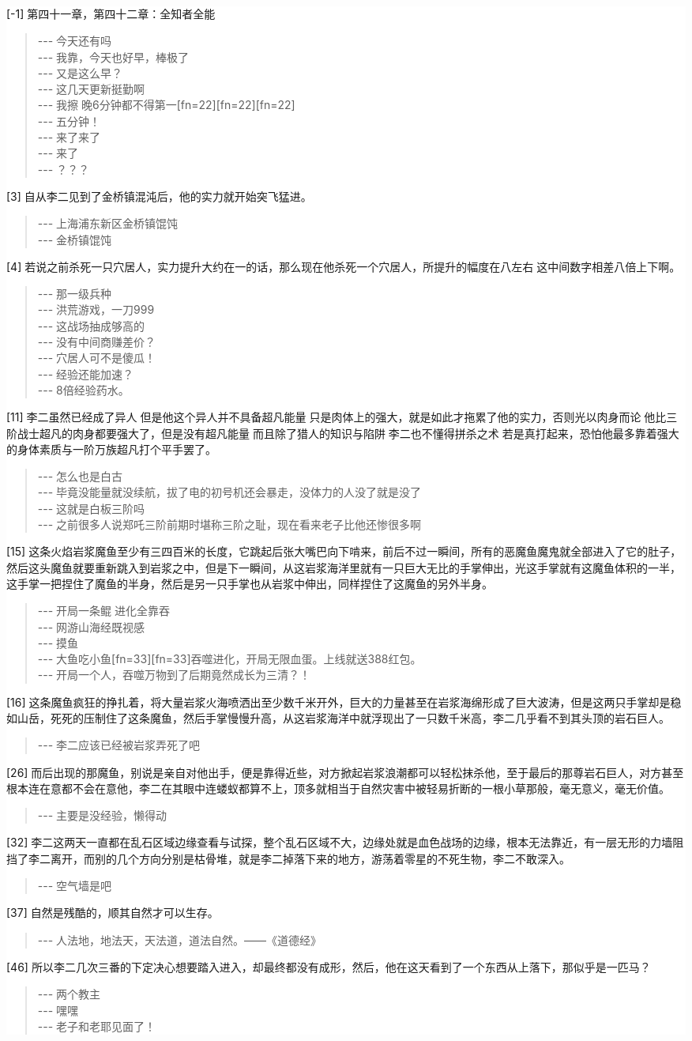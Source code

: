
[-1] 第四十一章，第四十二章：全知者全能
>--- 今天还有吗<br>
>--- 我靠，今天也好早，棒极了<br>
>--- 又是这么早？<br>
>--- 这几天更新挺勤啊<br>
>--- 我擦 晚6分钟都不得第一[fn=22][fn=22][fn=22]<br>
>--- 五分钟！<br>
>--- 来了来了<br>
>--- 来了<br>
>--- ？？？<br>

[3] 自从李二见到了金桥镇混沌后，他的实力就开始突飞猛进。
>--- 上海浦东新区金桥镇馄饨<br>
>--- 金桥镇馄饨<br>

[4] 若说之前杀死一只穴居人，实力提升大约在一的话，那么现在他杀死一个穴居人，所提升的幅度在八左右 这中间数字相差八倍上下啊。
>--- 那一级兵种<br>
>--- 洪荒游戏，一刀999<br>
>--- 这战场抽成够高的<br>
>--- 没有中间商赚差价？<br>
>--- 穴居人可不是傻瓜！<br>
>--- 经验还能加速？<br>
>--- 8倍经验药水。<br>

[11] 李二虽然已经成了异人 但是他这个异人并不具备超凡能量 只是肉体上的强大，就是如此才拖累了他的实力，否则光以肉身而论 他比三阶战士超凡的肉身都要强大了，但是没有超凡能量 而且除了猎人的知识与陷阱 李二也不懂得拼杀之术 若是真打起来，恐怕他最多靠着强大的身体素质与一阶万族超凡打个平手罢了。
>--- 怎么也是白古<br>
>--- 毕竟没能量就没续航，拔了电的初号机还会暴走，没体力的人没了就是没了<br>
>--- 这就是白板三阶吗<br>
>--- 之前很多人说郑吒三阶前期时堪称三阶之耻，现在看来老子比他还惨很多啊<br>

[15] 这条火焰岩浆魔鱼至少有三四百米的长度，它跳起后张大嘴巴向下啃来，前后不过一瞬间，所有的恶魔鱼魔鬼就全部进入了它的肚子，然后这头魔鱼就要重新跳入到岩浆之中，但是下一瞬间，从这岩浆海洋里就有一只巨大无比的手掌伸出，光这手掌就有这魔鱼体积的一半，这手掌一把捏住了魔鱼的半身，然后是另一只手掌也从岩浆中伸出，同样捏住了这魔鱼的另外半身。
>--- 开局一条鲲 进化全靠吞<br>
>--- 网游山海经既视感<br>
>--- 摸鱼<br>
>--- 大鱼吃小鱼[fn=33][fn=33]吞噬进化，开局无限血蛋。上线就送388红包。<br>
>--- 开局一个人，吞噬万物到了后期竟然成长为三清？！<br>

[16] 这条魔鱼疯狂的挣扎着，将大量岩浆火海喷洒出至少数千米开外，巨大的力量甚至在岩浆海绵形成了巨大波涛，但是这两只手掌却是稳如山岳，死死的压制住了这条魔鱼，然后手掌慢慢升高，从这岩浆海洋中就浮现出了一只数千米高，李二几乎看不到其头顶的岩石巨人。
>--- 李二应该已经被岩浆弄死了吧<br>

[26] 而后出现的那魔鱼，别说是亲自对他出手，便是靠得近些，对方掀起岩浆浪潮都可以轻松抹杀他，至于最后的那尊岩石巨人，对方甚至根本连在意都不会在意他，李二在其眼中连蝼蚁都算不上，顶多就相当于自然灾害中被轻易折断的一根小草那般，毫无意义，毫无价值。
>--- 主要是没经验，懒得动<br>

[32] 李二这两天一直都在乱石区域边缘查看与试探，整个乱石区域不大，边缘处就是血色战场的边缘，根本无法靠近，有一层无形的力墙阻挡了李二离开，而别的几个方向分别是枯骨堆，就是李二掉落下来的地方，游荡着零星的不死生物，李二不敢深入。
>--- 空气墙是吧<br>

[37] 自然是残酷的，顺其自然才可以生存。
>--- 人法地，地法天，天法道，道法自然。——《道德经》<br>

[46] 所以李二几次三番的下定决心想要踏入进入，却最终都没有成形，然后，他在这天看到了一个东西从上落下，那似乎是一匹马？
>--- 两个教主<br>
>--- 嘿嘿<br>
>--- 老子和老耶见面了！<br>
